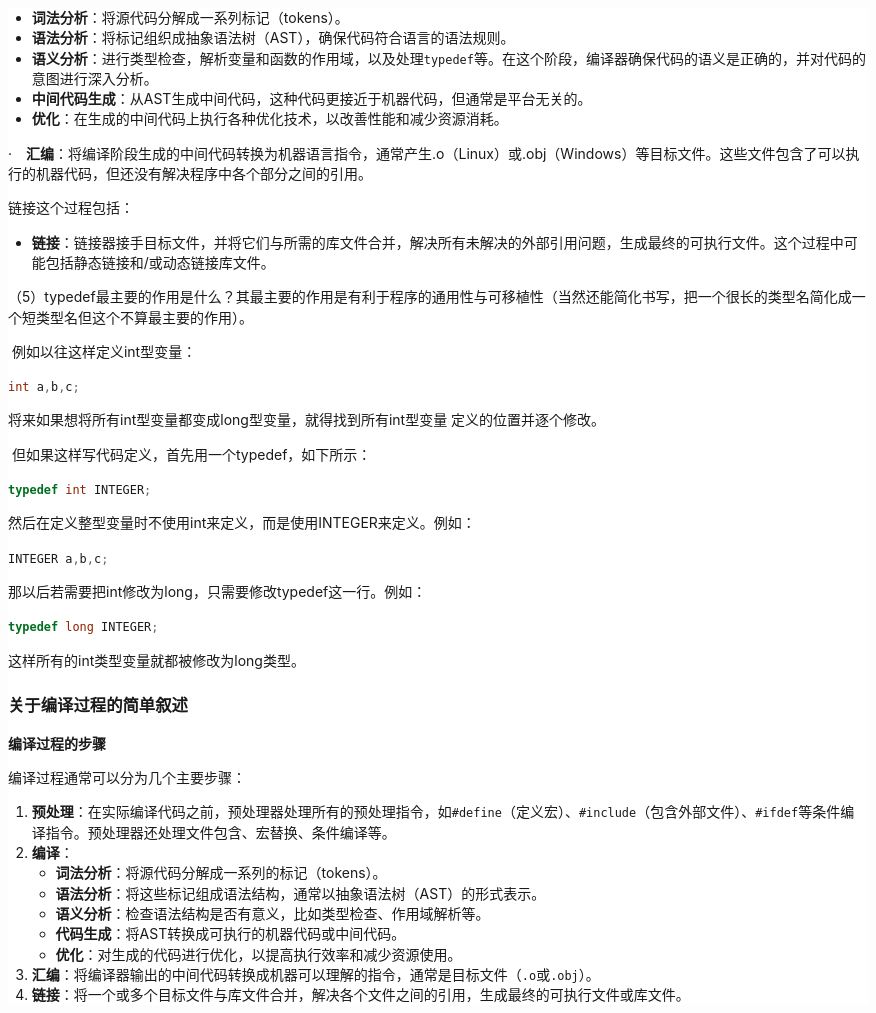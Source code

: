- **词法分析**：将源代码分解成一系列标记（tokens）。
- **语法分析**：将标记组织成抽象语法树（AST），确保代码符合语言的语法规则。
- **语义分析**：进行类型检查，解析变量和函数的作用域，以及处理`typedef`等。在这个阶段，编译器确保代码的语义是正确的，并对代码的意图进行深入分析。
- **中间代码生成**：从AST生成中间代码，这种代码更接近于机器代码，但通常是平台无关的。
- **优化**：在生成的中间代码上执行各种优化技术，以改善性能和减少资源消耗。

·　**汇编**：将编译阶段生成的中间代码转换为机器语言指令，通常产生.o（Linux）或.obj（Windows）等目标文件。这些文件包含了可以执行的机器代码，但还没有解决程序中各个部分之间的引用。

链接这个过程包括：

- **链接**：链接器接手目标文件，并将它们与所需的库文件合并，解决所有未解决的外部引用问题，生成最终的可执行文件。这个过程中可能包括静态链接和/或动态链接库文件。

​	（5）typedef最主要的作用是什么？其最主要的作用是有利于程序的通用性与可移植性（当然还能简化书写，把一个很长的类型名简化成一个短类型名但这个不算最主要的作用）。

​	例如以往这样定义int型变量：

```c
int a,b,c;
```

将来如果想将所有int型变量都变成long型变量，就得找到所有int型变量 定义的位置并逐个修改。

​	 但如果这样写代码定义，首先用一个typedef，如下所示：

```c
typedef int INTEGER;
```

然后在定义整型变量时不使用int来定义，而是使用INTEGER来定义。例如：

```c
INTEGER a,b,c;
```

那以后若需要把int修改为long，只需要修改typedef这一行。例如：

```c
typedef long INTEGER;
```

这样所有的int类型变量就都被修改为long类型。

### 关于编译过程的简单叙述

**编译过程的步骤**

编译过程通常可以分为几个主要步骤：

1. **预处理**：在实际编译代码之前，预处理器处理所有的预处理指令，如`#define`（定义宏）、`#include`（包含外部文件）、`#ifdef`等条件编译指令。预处理器还处理文件包含、宏替换、条件编译等。
2. **编译**：
    - **词法分析**：将源代码分解成一系列的标记（tokens）。
    - **语法分析**：将这些标记组成语法结构，通常以抽象语法树（AST）的形式表示。
    - **语义分析**：检查语法结构是否有意义，比如类型检查、作用域解析等。
    - **代码生成**：将AST转换成可执行的机器代码或中间代码。
    - **优化**：对生成的代码进行优化，以提高执行效率和减少资源使用。
3. **汇编**：将编译器输出的中间代码转换成机器可以理解的指令，通常是目标文件（`.o`或`.obj`）。
4. **链接**：将一个或多个目标文件与库文件合并，解决各个文件之间的引用，生成最终的可执行文件或库文件。
